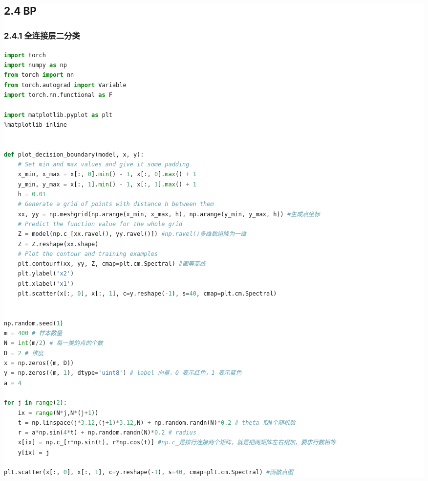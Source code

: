 ## 2.4 BP



### 2.4.1 全连接层二分类

```python
import torch
import numpy as np
from torch import nn
from torch.autograd import Variable
import torch.nn.functional as F

import matplotlib.pyplot as plt
%matplotlib inline


def plot_decision_boundary(model, x, y):
    # Set min and max values and give it some padding
    x_min, x_max = x[:, 0].min() - 1, x[:, 0].max() + 1
    y_min, y_max = x[:, 1].min() - 1, x[:, 1].max() + 1
    h = 0.01
    # Generate a grid of points with distance h between them
    xx, yy = np.meshgrid(np.arange(x_min, x_max, h), np.arange(y_min, y_max, h)) #生成点坐标
    # Predict the function value for the whole grid
    Z = model(np.c_[xx.ravel(), yy.ravel()]) #np.ravel()多维数组降为一维
    Z = Z.reshape(xx.shape)
    # Plot the contour and training examples
    plt.contourf(xx, yy, Z, cmap=plt.cm.Spectral) #画等高线
    plt.ylabel('x2')
    plt.xlabel('x1')
    plt.scatter(x[:, 0], x[:, 1], c=y.reshape(-1), s=40, cmap=plt.cm.Spectral)
    
    
np.random.seed(1)   
m = 400 # 样本数量
N = int(m/2) # 每一类的点的个数
D = 2 # 维度
x = np.zeros((m, D))
y = np.zeros((m, 1), dtype='uint8') # label 向量，0 表示红色，1 表示蓝色
a = 4

for j in range(2):
    ix = range(N*j,N*(j+1))
    t = np.linspace(j*3.12,(j+1)*3.12,N) + np.random.randn(N)*0.2 # theta 取N个随机数
    r = a*np.sin(4*t) + np.random.randn(N)*0.2 # radius
    x[ix] = np.c_[r*np.sin(t), r*np.cos(t)] #np.c_是按行连接两个矩阵，就是把两矩阵左右相加，要求行数相等
    y[ix] = j
    
plt.scatter(x[:, 0], x[:, 1], c=y.reshape(-1), s=40, cmap=plt.cm.Spectral) #画散点图
```
